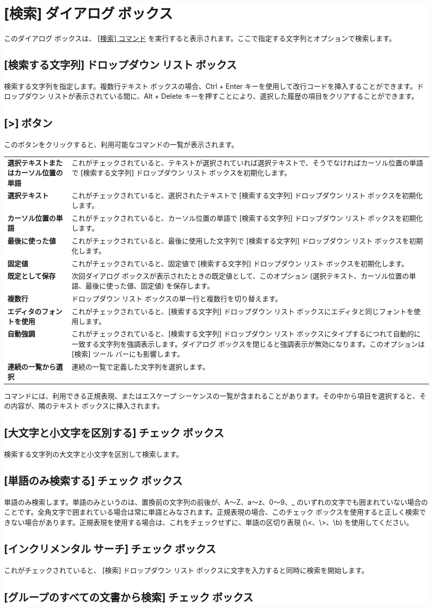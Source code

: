 # \[検索\] ダイアログ ボックス

このダイアログ ボックスは、 [\[検索\] コマンド](../../cmd/search/edit_find) を実行すると表示されます。ここで指定する文字列とオプションで検索します。

## \[検索する文字列\] ドロップダウン リスト ボックス

検索する文字列を指定します。複数行テキスト ボックスの場合、Ctrl + Enter キーを使用して改行コードを挿入することができます。ドロップダウン リストが表示されている間に、Alt + Delete キーを押すことにより、選択した履歴の項目をクリアすることができます。

## \[>\] ボタン

このボタンをクリックすると、利用可能なコマンドの一覧が表示されます。

|     |     |
| --- | --- |
| **選択テキストまたはカーソル位置の単語** | これがチェックされていると、テキストが選択されていれば選択テキストで、そうでなければカーソル位置の単語で \[検索する文字列\] ドロップダウン リスト ボックスを初期化します。 |
| **選択テキスト** | これがチェックされていると、選択されたテキストで \[検索する文字列\] ドロップダウン リスト ボックスを初期化します。 |
| **カーソル位置の単語** | これがチェックされていると、カーソル位置の単語で \[検索する文字列\] ドロップダウン リスト ボックスを初期化します。 |
| **最後に使った値** | これがチェックされていると、最後に使用した文字列で \[検索する文字列\] ドロップダウン リスト ボックスを初期化します。 |
| **固定値** | これがチェックされていると、固定値で \[検索する文字列\] ドロップダウン リスト ボックスを初期化します。 |
| **既定として保存** | 次回ダイアログ ボックスが表示されたときの既定値として、このオプション (選択テキスト、カーソル位置の単語、最後に使った値、固定値) を保存します。 |
| **複数行** | ドロップダウン リスト ボックスの単一行と複数行を切り替えます。 |
| **エディタのフォントを使用** | これがチェックされていると、\[検索する文字列\] ドロップダウン リスト ボックスにエディタと同じフォントを使用します。 |
| **自動強調** | これがチェックされていると、\[検索する文字列\] ドロップダウン リスト ボックスにタイプするにつれて自動的に一致する文字列を強調表示します。ダイアログ ボックスを閉じると強調表示が無効になります。このオプションは \[検索\] ツール バーにも影響します。 |
| **連続の一覧から選択** | 連続の一覧で定義した文字列を選択します。 |

コマンドには、利用できる正規表現、またはエスケープ シーケンスの一覧が含まれることがあります。その中から項目を選択すると、その内容が、隣のテキスト ボックスに挿入されます。

## \[大文字と小文字を区別する\] チェック ボックス

検索する文字列の大文字と小文字を区別して検索します。

## \[単語のみ検索する\] チェック ボックス

単語のみ検索します。単語のみというのは、置換前の文字列の前後が、A～Z、a～z、0～9、\_
のいずれの文字でも囲まれていない場合のことです。全角文字で囲まれている場合は常に単語とみなされます。正規表現の場合、このチェック ボックスを使用すると正しく検索できない場合があります。正規表現を使用する場合は、これをチェックせずに、単語の区切り表現 (\\<、\\>、\\b) を使用してください。

## \[インクリメンタル サーチ\] チェック ボックス

これがチェックされていると、 \[検索\] ドロップダウン リスト ボックスに文字を入力すると同時に検索を開始します。

## \[グループのすべての文書から検索\] チェック ボックス
